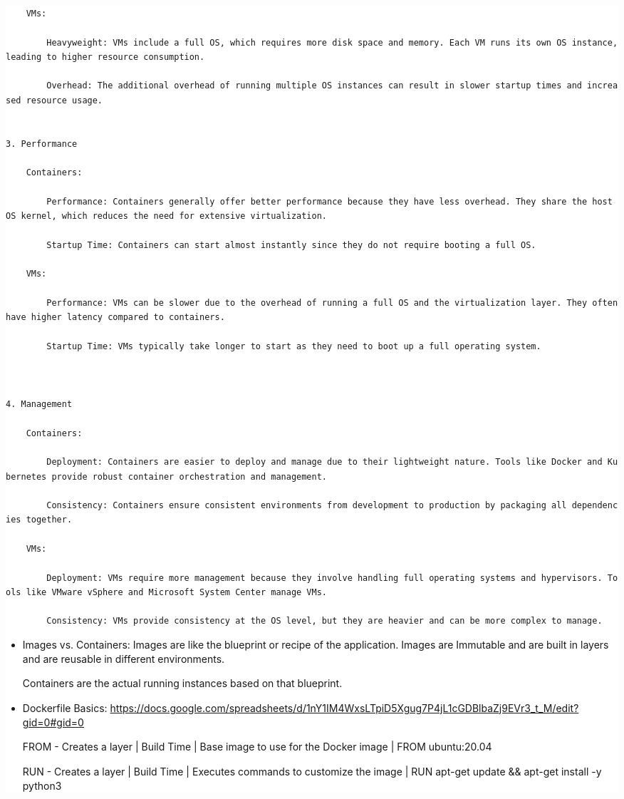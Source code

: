         VMs:

            Heavyweight: VMs include a full OS, which requires more disk space and memory. Each VM runs its own OS instance, leading to higher resource consumption.
        
            Overhead: The additional overhead of running multiple OS instances can result in slower startup times and increased resource usage.


    3. Performance
    
        Containers:

            Performance: Containers generally offer better performance because they have less overhead. They share the host OS kernel, which reduces the need for extensive virtualization.
        
            Startup Time: Containers can start almost instantly since they do not require booting a full OS.
        
        VMs:

            Performance: VMs can be slower due to the overhead of running a full OS and the virtualization layer. They often have higher latency compared to containers.
        
            Startup Time: VMs typically take longer to start as they need to boot up a full operating system.



    4. Management
    
        Containers:

            Deployment: Containers are easier to deploy and manage due to their lightweight nature. Tools like Docker and Kubernetes provide robust container orchestration and management.

            Consistency: Containers ensure consistent environments from development to production by packaging all dependencies together.

        VMs:

            Deployment: VMs require more management because they involve handling full operating systems and hypervisors. Tools like VMware vSphere and Microsoft System Center manage VMs.
        
            Consistency: VMs provide consistency at the OS level, but they are heavier and can be more complex to manage.



- Images vs. Containers:
    Images are like the blueprint or recipe of the application. Images are Immutable and are built in layers and are reusable in different environments.
    
    Containers are the actual running instances based on that blueprint.



- Dockerfile Basics:
    https://docs.google.com/spreadsheets/d/1nY1IM4WxsLTpiD5Xgug7P4jL1cGDBlbaZj9EVr3_t_M/edit?gid=0#gid=0

    FROM        - 	Creates a layer |	Build Time	|   Base image to use for the Docker image	                      |     FROM ubuntu:20.04
    
    RUN	        -   Creates a layer |	Build Time	|   Executes commands to customize the image	                  |     RUN apt-get update && apt-get install -y python3
    